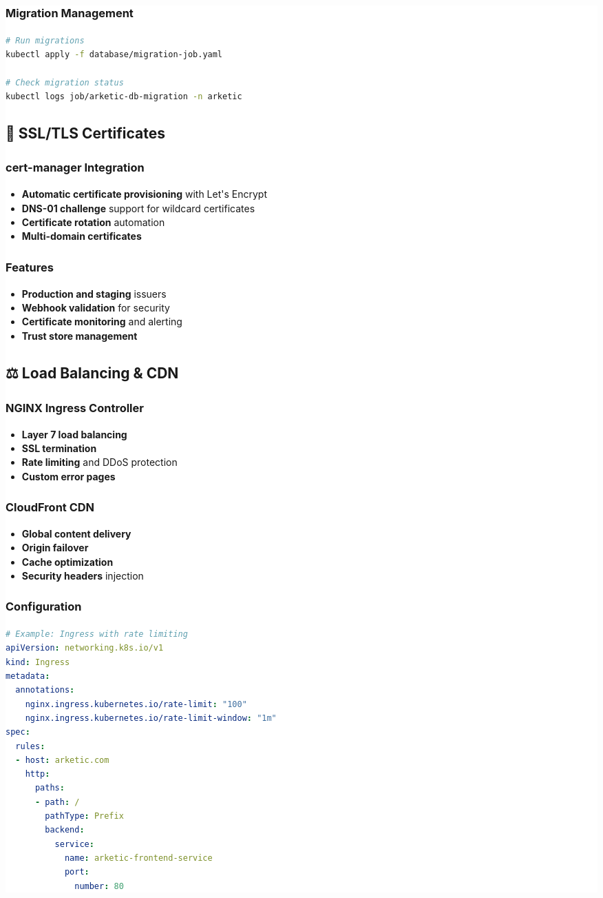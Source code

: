 ### Migration Management
```bash
# Run migrations
kubectl apply -f database/migration-job.yaml

# Check migration status
kubectl logs job/arketic-db-migration -n arketic
```

## 🔐 SSL/TLS Certificates

### cert-manager Integration
- **Automatic certificate provisioning** with Let's Encrypt
- **DNS-01 challenge** support for wildcard certificates
- **Certificate rotation** automation
- **Multi-domain certificates**

### Features
- **Production and staging** issuers
- **Webhook validation** for security
- **Certificate monitoring** and alerting
- **Trust store management**

## ⚖️ Load Balancing & CDN

### NGINX Ingress Controller
- **Layer 7 load balancing**
- **SSL termination**
- **Rate limiting** and DDoS protection
- **Custom error pages**

### CloudFront CDN
- **Global content delivery**
- **Origin failover**
- **Cache optimization**
- **Security headers** injection

### Configuration
```yaml
# Example: Ingress with rate limiting
apiVersion: networking.k8s.io/v1
kind: Ingress
metadata:
  annotations:
    nginx.ingress.kubernetes.io/rate-limit: "100"
    nginx.ingress.kubernetes.io/rate-limit-window: "1m"
spec:
  rules:
  - host: arketic.com
    http:
      paths:
      - path: /
        pathType: Prefix
        backend:
          service:
            name: arketic-frontend-service
            port:
              number: 80
```
